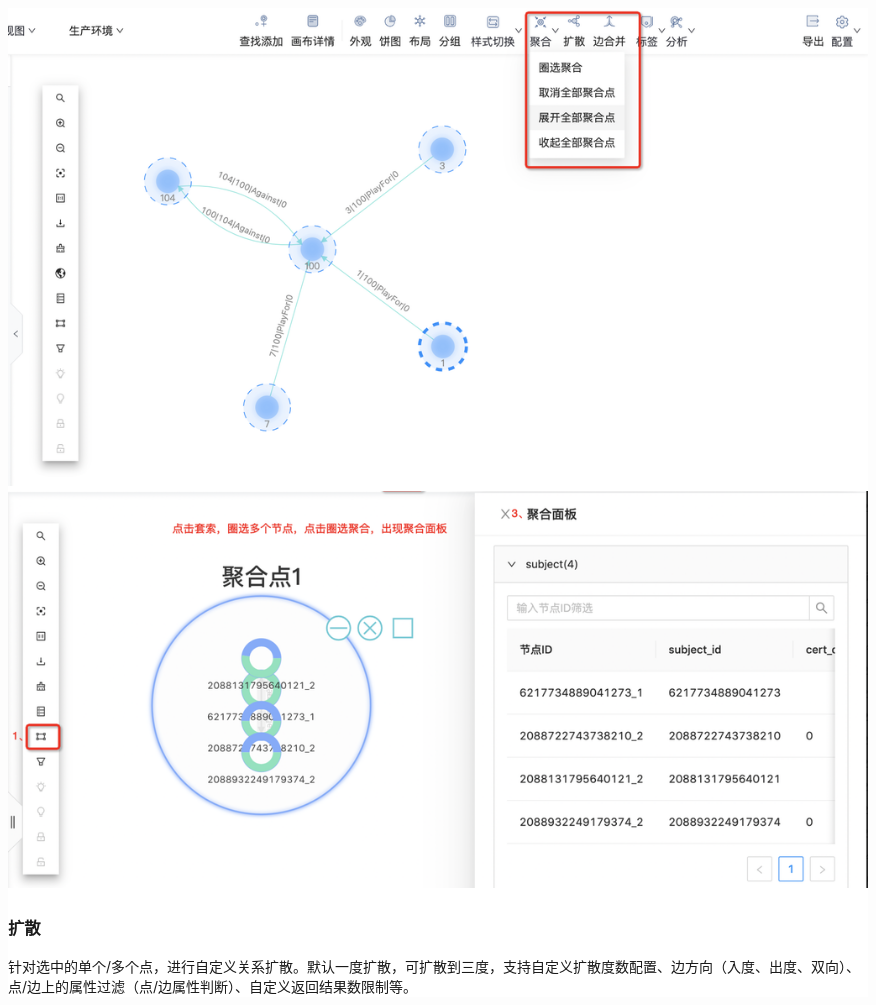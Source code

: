 ![image.png](images/138.png)
![image.png](images/139.png)

### 扩散
针对选中的单个/多个点，进行自定义关系扩散。默认一度扩散，可扩散到三度，支持自定义扩散度数配置、边方向（入度、出度、双向）、点/边上的属性过滤（点/边属性判断）、自定义返回结果数限制等。